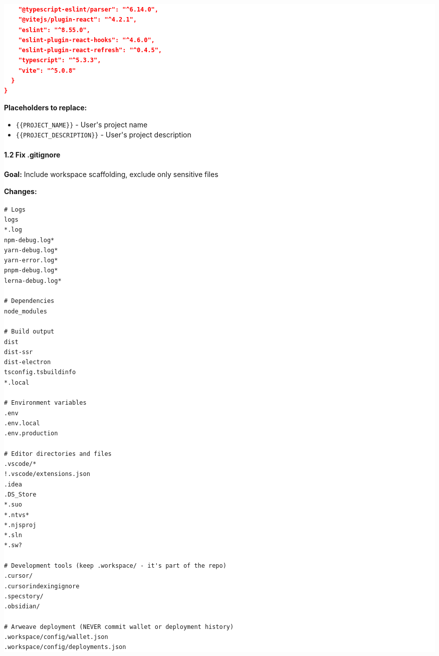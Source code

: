 ```json
    "@typescript-eslint/parser": "^6.14.0",
    "@vitejs/plugin-react": "^4.2.1",
    "eslint": "^8.55.0",
    "eslint-plugin-react-hooks": "^4.6.0",
    "eslint-plugin-react-refresh": "^0.4.5",
    "typescript": "^5.3.3",
    "vite": "^5.0.8"
  }
}
```

**Placeholders to replace:**
- `{{PROJECT_NAME}}` - User's project name
- `{{PROJECT_DESCRIPTION}}` - User's project description

#### 1.2 Fix .gitignore

**Goal:** Include workspace scaffolding, exclude only sensitive files

**Changes:**
```gitignore
# Logs
logs
*.log
npm-debug.log*
yarn-debug.log*
yarn-error.log*
pnpm-debug.log*
lerna-debug.log*

# Dependencies
node_modules

# Build output
dist
dist-ssr
dist-electron
tsconfig.tsbuildinfo
*.local

# Environment variables
.env
.env.local
.env.production

# Editor directories and files
.vscode/*
!.vscode/extensions.json
.idea
.DS_Store
*.suo
*.ntvs*
*.njsproj
*.sln
*.sw?

# Development tools (keep .workspace/ - it's part of the repo)
.cursor/
.cursorindexingignore
.specstory/
.obsidian/

# Arweave deployment (NEVER commit wallet or deployment history)
.workspace/config/wallet.json
.workspace/config/deployments.json
```